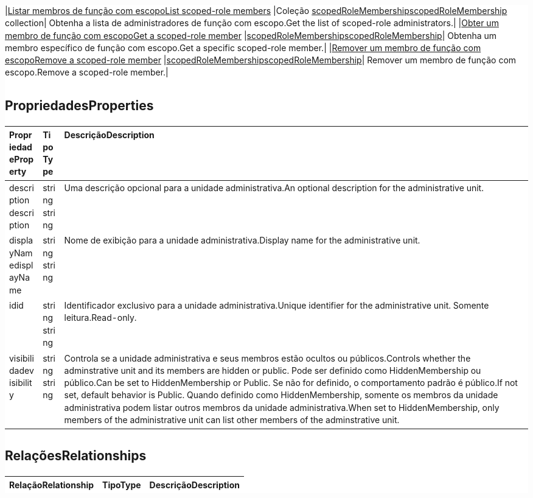 |[<span data-ttu-id="3b1fb-154">Listar membros de função com escopo</span><span class="sxs-lookup"><span data-stu-id="3b1fb-154">List scoped-role members</span></span>](../api/administrativeunit-list-scopedrolemembers.md) |<span data-ttu-id="3b1fb-155">Coleção [scopedRoleMembership](scopedrolemembership.md)</span><span class="sxs-lookup"><span data-stu-id="3b1fb-155">[scopedRoleMembership](scopedrolemembership.md) collection</span></span>| <span data-ttu-id="3b1fb-156">Obtenha a lista de administradores de função com escopo.</span><span class="sxs-lookup"><span data-stu-id="3b1fb-156">Get the list of scoped-role administrators.</span></span>|
|[<span data-ttu-id="3b1fb-157">Obter um membro de função com escopo</span><span class="sxs-lookup"><span data-stu-id="3b1fb-157">Get a scoped-role member</span></span>](../api/administrativeunit-get-scopedrolemembers.md) |[<span data-ttu-id="3b1fb-158">scopedRoleMembership</span><span class="sxs-lookup"><span data-stu-id="3b1fb-158">scopedRoleMembership</span></span>](scopedrolemembership.md)| <span data-ttu-id="3b1fb-159">Obtenha um membro específico de função com escopo.</span><span class="sxs-lookup"><span data-stu-id="3b1fb-159">Get a specific scoped-role member.</span></span>|
|[<span data-ttu-id="3b1fb-160">Remover um membro de função com escopo</span><span class="sxs-lookup"><span data-stu-id="3b1fb-160">Remove a scoped-role member</span></span>](../api/administrativeunit-delete-scopedrolemembers.md) |[<span data-ttu-id="3b1fb-161">scopedRoleMembership</span><span class="sxs-lookup"><span data-stu-id="3b1fb-161">scopedRoleMembership</span></span>](scopedrolemembership.md)| <span data-ttu-id="3b1fb-162">Remover um membro de função com escopo.</span><span class="sxs-lookup"><span data-stu-id="3b1fb-162">Remove a scoped-role member.</span></span>|

## <a name="properties"></a><span data-ttu-id="3b1fb-163">Propriedades</span><span class="sxs-lookup"><span data-stu-id="3b1fb-163">Properties</span></span>
| <span data-ttu-id="3b1fb-164">Propriedade</span><span class="sxs-lookup"><span data-stu-id="3b1fb-164">Property</span></span>     | <span data-ttu-id="3b1fb-165">Tipo</span><span class="sxs-lookup"><span data-stu-id="3b1fb-165">Type</span></span>   |<span data-ttu-id="3b1fb-166">Descrição</span><span class="sxs-lookup"><span data-stu-id="3b1fb-166">Description</span></span>|
|:---------------|:--------|:----------|
|<span data-ttu-id="3b1fb-167">description</span><span class="sxs-lookup"><span data-stu-id="3b1fb-167">description</span></span>|<span data-ttu-id="3b1fb-168">string</span><span class="sxs-lookup"><span data-stu-id="3b1fb-168">string</span></span>|<span data-ttu-id="3b1fb-169">Uma descrição opcional para a unidade administrativa.</span><span class="sxs-lookup"><span data-stu-id="3b1fb-169">An optional description for the administrative unit.</span></span>|
|<span data-ttu-id="3b1fb-170">displayName</span><span class="sxs-lookup"><span data-stu-id="3b1fb-170">displayName</span></span>|<span data-ttu-id="3b1fb-171">string</span><span class="sxs-lookup"><span data-stu-id="3b1fb-171">string</span></span>|<span data-ttu-id="3b1fb-172">Nome de exibição para a unidade administrativa.</span><span class="sxs-lookup"><span data-stu-id="3b1fb-172">Display name for the administrative unit.</span></span>|
|<span data-ttu-id="3b1fb-173">id</span><span class="sxs-lookup"><span data-stu-id="3b1fb-173">id</span></span>|<span data-ttu-id="3b1fb-174">string</span><span class="sxs-lookup"><span data-stu-id="3b1fb-174">string</span></span>|<span data-ttu-id="3b1fb-175">Identificador exclusivo para a unidade administrativa.</span><span class="sxs-lookup"><span data-stu-id="3b1fb-175">Unique identifier for the administrative unit.</span></span> <span data-ttu-id="3b1fb-176">Somente leitura.</span><span class="sxs-lookup"><span data-stu-id="3b1fb-176">Read-only.</span></span>|
|<span data-ttu-id="3b1fb-177">visibilidade</span><span class="sxs-lookup"><span data-stu-id="3b1fb-177">visibility</span></span>|<span data-ttu-id="3b1fb-178">string</span><span class="sxs-lookup"><span data-stu-id="3b1fb-178">string</span></span>|<span data-ttu-id="3b1fb-179">Controla se a unidade administrativa e seus membros estão ocultos ou públicos.</span><span class="sxs-lookup"><span data-stu-id="3b1fb-179">Controls whether the adminstrative unit and its members are hidden or public.</span></span> <span data-ttu-id="3b1fb-180">Pode ser definido como HiddenMembership ou público.</span><span class="sxs-lookup"><span data-stu-id="3b1fb-180">Can be set to HiddenMembership or Public.</span></span> <span data-ttu-id="3b1fb-181">Se não for definido, o comportamento padrão é público.</span><span class="sxs-lookup"><span data-stu-id="3b1fb-181">If not set, default behavior is Public.</span></span> <span data-ttu-id="3b1fb-182">Quando definido como HiddenMembership, somente os membros da unidade administrativa podem listar outros membros da unidade administrativa.</span><span class="sxs-lookup"><span data-stu-id="3b1fb-182">When set to HiddenMembership, only members of the administrative unit can list other members of the adminstrative unit.</span></span>|

## <a name="relationships"></a><span data-ttu-id="3b1fb-183">Relações</span><span class="sxs-lookup"><span data-stu-id="3b1fb-183">Relationships</span></span>
| <span data-ttu-id="3b1fb-184">Relação</span><span class="sxs-lookup"><span data-stu-id="3b1fb-184">Relationship</span></span> | <span data-ttu-id="3b1fb-185">Tipo</span><span class="sxs-lookup"><span data-stu-id="3b1fb-185">Type</span></span>   |<span data-ttu-id="3b1fb-186">Descrição</span><span class="sxs-lookup"><span data-stu-id="3b1fb-186">Description</span></span>|
|:---------------|:--------|:----------|